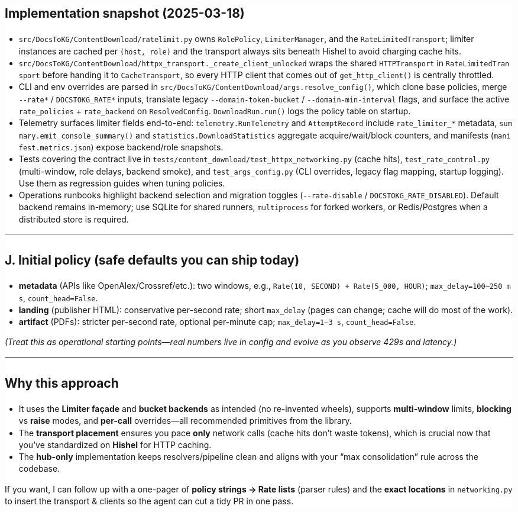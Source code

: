 
## Implementation snapshot (2025-03-18)

* `src/DocsToKG/ContentDownload/ratelimit.py` owns `RolePolicy`, `LimiterManager`, and the `RateLimitedTransport`; limiter instances are cached per `(host, role)` and the transport always sits beneath Hishel to avoid charging cache hits.
* `src/DocsToKG/ContentDownload/httpx_transport._create_client_unlocked` wraps the shared `HTTPTransport` in `RateLimitedTransport` before handing it to `CacheTransport`, so every HTTP client that comes out of `get_http_client()` is centrally throttled.
* CLI and env overrides are parsed in `src/DocsToKG/ContentDownload/args.resolve_config()`, which clone base policies, merge `--rate*` / `DOCSTOKG_RATE*` inputs, translate legacy `--domain-token-bucket` / `--domain-min-interval` flags, and surface the active `rate_policies` + `rate_backend` on `ResolvedConfig`. `DownloadRun.run()` logs the policy table on startup.
* Telemetry surfaces limiter fields end-to-end: `telemetry.RunTelemetry` and `AttemptRecord` include `rate_limiter_*` metadata, `summary.emit_console_summary()` and `statistics.DownloadStatistics` aggregate acquire/wait/block counters, and manifests (`manifest.metrics.json`) expose backend/role snapshots.
* Tests covering the contract live in `tests/content_download/test_httpx_networking.py` (cache hits), `test_rate_control.py` (multi-window, role delays, backend smoke), and `test_args_config.py` (CLI overrides, legacy flag mapping, startup logging). Use them as regression guides when tuning policies.
* Operations runbooks highlight backend selection and migration toggles (`--rate-disable` / `DOCSTOKG_RATE_DISABLED`). Default backend remains in-memory; use SQLite for shared runners, `multiprocess` for forked workers, or Redis/Postgres when a distributed store is required.

---

## J. Initial policy (safe defaults you can ship today)

* **metadata** (APIs like OpenAlex/Crossref/etc.): two windows, e.g., `Rate(10, SECOND) + Rate(5_000, HOUR)`; `max_delay=100–250 ms`, `count_head=False`.
* **landing** (publisher HTML): conservative per-second rate; short `max_delay` (pages can change; cache will do most of the work).
* **artifact** (PDFs): stricter per-second rate, optional per-minute cap; `max_delay=1–3 s`, `count_head=False`.

*(Treat this as operational starting points—real numbers live in config and evolve as you observe 429s and latency.)*

---

## Why this approach

* It uses the **Limiter façade** and **bucket backends** as intended (no re-invented wheels), supports **multi-window** limits, **blocking** vs **raise** modes, and **per-call** overrides—all recommended primitives from the library.
* The **transport placement** ensures you pace **only** network calls (cache hits don’t waste tokens), which is crucial now that you’ve standardized on **Hishel** for HTTP caching.
* The **hub-only** implementation keeps resolvers/pipeline clean and aligns with your “max consolidation” rule across the codebase.

If you want, I can follow up with a one-pager of **policy strings → Rate lists** (parser rules) and the **exact locations** in `networking.py` to insert the transport & clients so the agent can cut a tidy PR in one pass.

